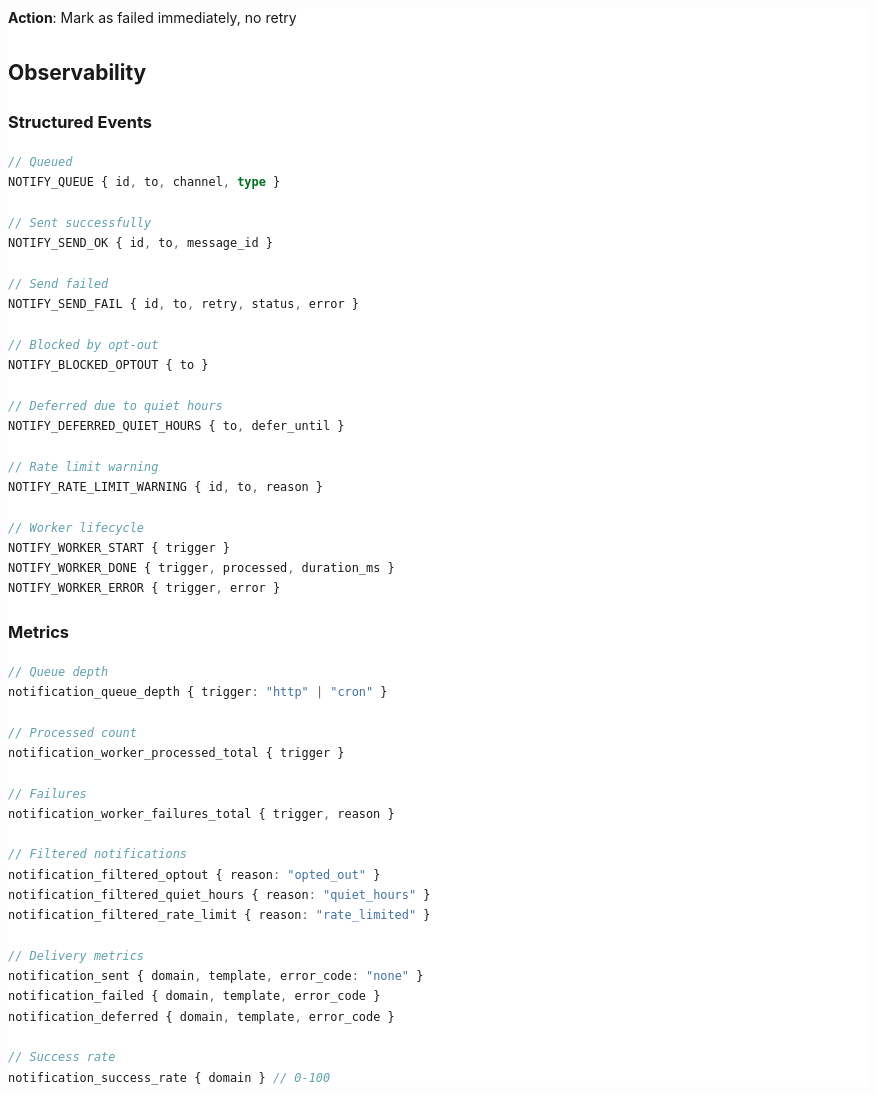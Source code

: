 **Action**: Mark as failed immediately, no retry

## Observability

### Structured Events

```typescript
// Queued
NOTIFY_QUEUE { id, to, channel, type }

// Sent successfully
NOTIFY_SEND_OK { id, to, message_id }

// Send failed
NOTIFY_SEND_FAIL { id, to, retry, status, error }

// Blocked by opt-out
NOTIFY_BLOCKED_OPTOUT { to }

// Deferred due to quiet hours
NOTIFY_DEFERRED_QUIET_HOURS { to, defer_until }

// Rate limit warning
NOTIFY_RATE_LIMIT_WARNING { id, to, reason }

// Worker lifecycle
NOTIFY_WORKER_START { trigger }
NOTIFY_WORKER_DONE { trigger, processed, duration_ms }
NOTIFY_WORKER_ERROR { trigger, error }
```

### Metrics

```typescript
// Queue depth
notification_queue_depth { trigger: "http" | "cron" }

// Processed count
notification_worker_processed_total { trigger }

// Failures
notification_worker_failures_total { trigger, reason }

// Filtered notifications
notification_filtered_optout { reason: "opted_out" }
notification_filtered_quiet_hours { reason: "quiet_hours" }
notification_filtered_rate_limit { reason: "rate_limited" }

// Delivery metrics
notification_sent { domain, template, error_code: "none" }
notification_failed { domain, template, error_code }
notification_deferred { domain, template, error_code }

// Success rate
notification_success_rate { domain } // 0-100
```
